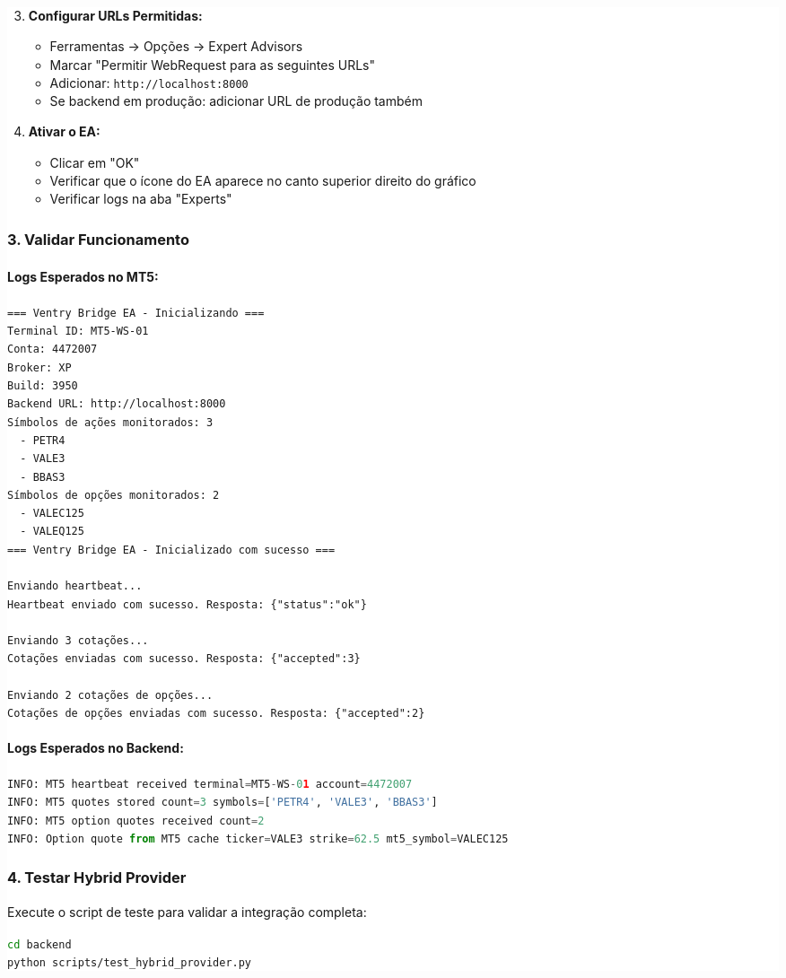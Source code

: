 3. **Configurar URLs Permitidas:**
   - Ferramentas → Opções → Expert Advisors
   - Marcar "Permitir WebRequest para as seguintes URLs"
   - Adicionar: `http://localhost:8000`
   - Se backend em produção: adicionar URL de produção também

4. **Ativar o EA:**
   - Clicar em "OK"
   - Verificar que o ícone do EA aparece no canto superior direito do gráfico
   - Verificar logs na aba "Experts"

### 3. Validar Funcionamento

#### Logs Esperados no MT5:
```
=== Ventry Bridge EA - Inicializando ===
Terminal ID: MT5-WS-01
Conta: 4472007
Broker: XP
Build: 3950
Backend URL: http://localhost:8000
Símbolos de ações monitorados: 3
  - PETR4
  - VALE3
  - BBAS3
Símbolos de opções monitorados: 2
  - VALEC125
  - VALEQ125
=== Ventry Bridge EA - Inicializado com sucesso ===

Enviando heartbeat...
Heartbeat enviado com sucesso. Resposta: {"status":"ok"}

Enviando 3 cotações...
Cotações enviadas com sucesso. Resposta: {"accepted":3}

Enviando 2 cotações de opções...
Cotações de opções enviadas com sucesso. Resposta: {"accepted":2}
```

#### Logs Esperados no Backend:
```python
INFO: MT5 heartbeat received terminal=MT5-WS-01 account=4472007
INFO: MT5 quotes stored count=3 symbols=['PETR4', 'VALE3', 'BBAS3']
INFO: MT5 option quotes received count=2
INFO: Option quote from MT5 cache ticker=VALE3 strike=62.5 mt5_symbol=VALEC125
```

### 4. Testar Hybrid Provider

Execute o script de teste para validar a integração completa:

```bash
cd backend
python scripts/test_hybrid_provider.py
```
